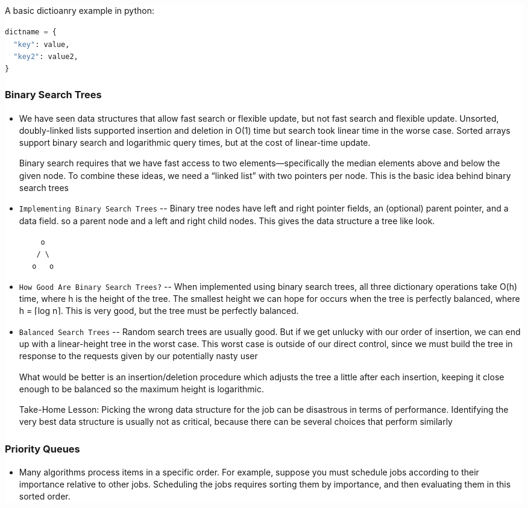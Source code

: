   A basic dictioanry example in python:
  ```python
  dictname = {
    "key": value,
    "key2": value2,
  }
  ```

### Binary Search Trees

- We have seen data structures that allow fast search or flexible update, but not fast
search and flexible update. Unsorted, doubly-linked lists supported insertion and
deletion in O(1) time but search took linear time in the worse case. Sorted arrays
support binary search and logarithmic query times, but at the cost of linear-time
update.

  Binary search requires that we have fast access to two elements—specifically
the median elements above and below the given node. To combine these ideas, we
need a “linked list” with two pointers per node. This is the basic idea behind binary
search trees

- `Implementing Binary Search Trees` -- Binary tree nodes have left and right pointer fields, an (optional) parent pointer,
and a data field. so a parent node and a left and right child nodes. This gives the data structure a tree like look. 
  ```
       o
      / \
     o   o
  ```

- `How Good Are Binary Search Trees?` -- When implemented using binary search trees, all three dictionary operations take
O(h) time, where h is the height of the tree. The smallest height we can hope for
occurs when the tree is perfectly balanced, where h = ⌈log n⌉. This is very good,
but the tree must be perfectly balanced.

- `Balanced Search Trees` -- Random search trees are usually good. But if we get unlucky with our order of
insertion, we can end up with a linear-height tree in the worst case. This worst
case is outside of our direct control, since we must build the tree in response to the
requests given by our potentially nasty user

  What would be better is an insertion/deletion procedure which adjusts the tree a
little after each insertion, keeping it close enough to be balanced so the maximum
height is logarithmic.

  Take-Home Lesson: Picking the wrong data structure for the job can be
disastrous in terms of performance. Identifying the very best data structure
is usually not as critical, because there can be several choices that perform
similarly

### Priority Queues 

- Many algorithms process items in a specific order. For example, suppose you must
schedule jobs according to their importance relative to other jobs. Scheduling the jobs requires sorting them by importance, and then evaluating them in this sorted
order.
